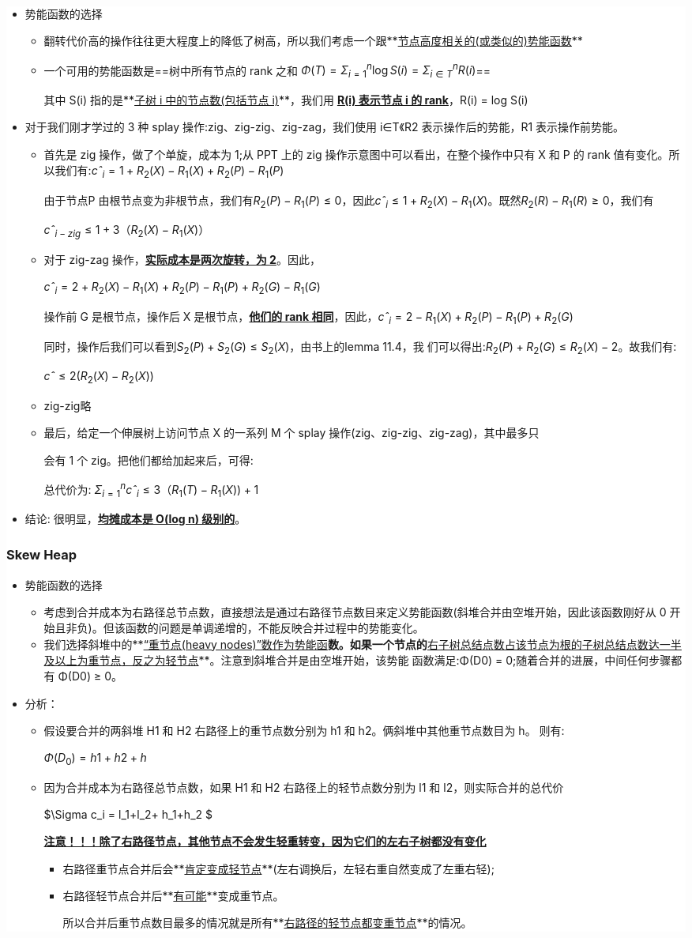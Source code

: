 * 势能函数的选择

    * 翻转代价高的操作往往更大程度上的降低了树高，所以我们考虑一个跟**<u>节点高度相关的(或类似的)势能函数</u>**

    * 一个可用的势能函数是==树中所有节点的 rank 之和 $\Phi(T)=\Sigma_{i=1}^n \log S(i)=\Sigma_{i∈T}^n R(i)$== 

        其中 S(i) 指的是**<u>子树 i 中的节点数(包括节点 i)</u>**，我们用 **<u>R(i) 表示节点 i 的 rank</u>**，R(i) = log S(i)

* 对于我们刚才学过的 3 种 splay 操作:zig、zig-zig、zig-zag，我们使用 i∈T《R2 表示操作后的势能，R1 表示操作前势能。

    * 首先是 zig 操作，做了个单旋，成本为 1;从 PPT 上的 zig 操作示意图中可以看出，在整个操作中只有 X 和 P 的 rank 值有变化。所以我们有:$cˆ_i =1+R_2 (X)−R_1 (X)+R_2 (P)−R_1 (P)$

        由于节点P 由根节点变为非根节点，我们有$R_2 (P)−R_1 (P) ≤ 0$，因此$cˆ_i ≤1+R_2 (X)−R_1 (X)$。既然$R_2 (R)−R_1 (R) ≥ 0$，我们有

        $cˆ_{i-zig} ≤1+3（R_2 (X)−R_1 (X)）$

    * 对于 zig-zag 操作，**<u>实际成本是两次旋转，为 2</u>**。因此，

        $cˆ_i =2+R_2 (X)−R_1 (X)+R_2 (P)−R_1 (P)+R_2 (G)−R_1 (G)$

        操作前 G 是根节点，操作后 X 是根节点，**<u>他们的 rank 相同</u>**，因此，$cˆ_i =2−R_1 (X)+R_2 (P)−R_1 (P)+R_2 (G)$

        同时，操作后我们可以看到$S_2(P)+S_2(G) ≤ S_2(X)$，由书上的lemma 11.4，我 们可以得出:$R_2(P) + R_2(G) ≤ R_2(X) − 2$。故我们有:

        $cˆ ≤ 2(R_2 (X) − R_2 (X))$

    * zig-zig略

    * 最后，给定一个伸展树上访问节点 X 的一系列 M 个 splay 操作(zig、zig-zig、zig-zag)，其中最多只

        会有 1 个 zig。把他们都给加起来后，可得:

        总代价为: $\Sigma_{i=1}^n cˆ_i ≤ 3（R_1(T)-R_1(X))+1$

        

* 结论: 很明显，**<u>均摊成本是 O(log n) 级别的</u>**。

### Skew Heap

* 势能函数的选择
    * 考虑到合并成本为右路径总节点数，直接想法是通过右路径节点数目来定义势能函数(斜堆合并由空堆开始，因此该函数刚好从 0 开始且非负)。但该函数的问题是单调递增的，不能反映合并过程中的势能变化。
    * 我们选择斜堆中的**<u>“重节点(heavy nodes)”数作为势能函</u>**数。如果一个节点的**<u>右子树总结点数占该节点为根的子树总结点数达一半及以上为重节点，反之为轻节点</u>**。注意到斜堆合并是由空堆开始，该势能 函数满足:Φ(D0) = 0;随着合并的进展，中间任何步骤都有 Φ(D0) ≥ 0。

* 分析：

    * 假设要合并的两斜堆 H1 和 H2 右路径上的重节点数分别为 h1 和 h2。俩斜堆中其他重节点数目为 h。 则有:

        $\Phi(D_0) = h1 + h2 +h$

    * 因为合并成本为右路径总节点数，如果 H1 和 H2 右路径上的轻节点数分别为 l1 和 l2，则实际合并的总代价

        $\Sigma c_i = l_1+l_2+ h_1+h_2 $

        **<u>注意！！！除了右路径节点，其他节点不会发生轻重转变，因为它们的左右子树都没有变化</u>**

        * 右路径重节点合并后会**<u>肯定变成轻节点</u>**(左右调换后，左轻右重自然变成了左重右轻);

        * 右路径轻节点合并后**<u>有可能</u>**变成重节点。

            所以合并后重节点数目最多的情况就是所有**<u>右路径的轻节点都变重节点</u>**的情况。
